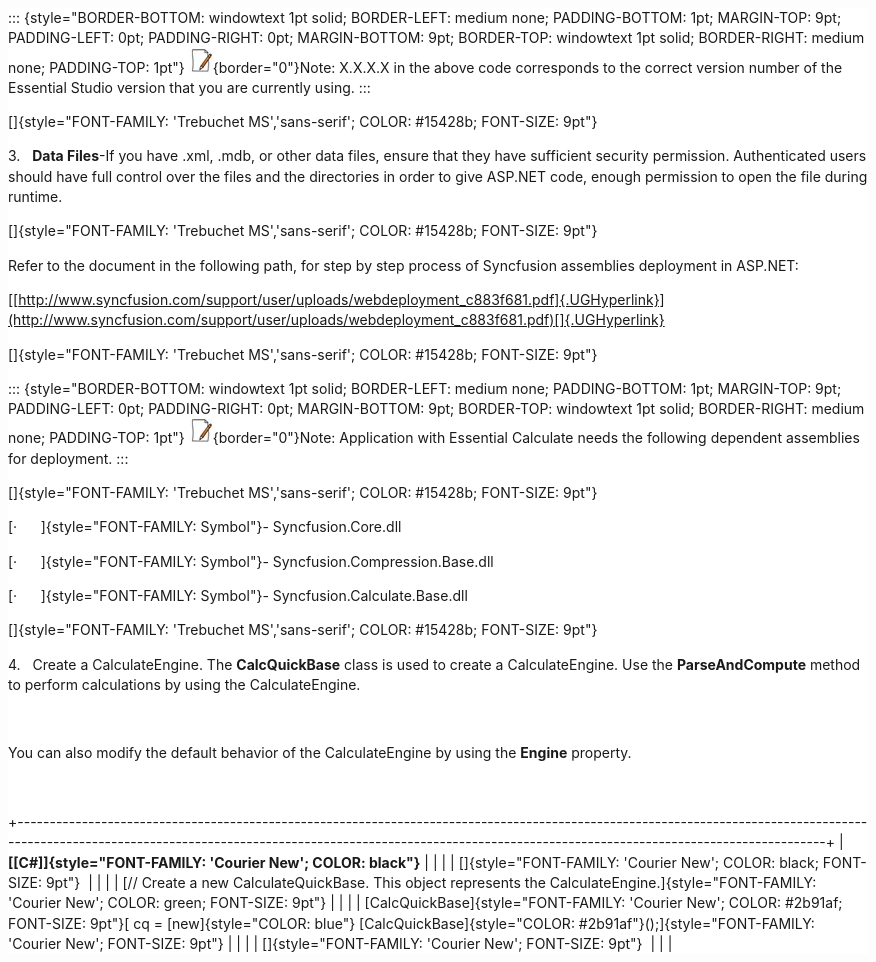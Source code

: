 ::: {style="BORDER-BOTTOM: windowtext 1pt solid; BORDER-LEFT: medium none; PADDING-BOTTOM: 1pt; MARGIN-TOP: 9pt; PADDING-LEFT: 0pt; PADDING-RIGHT: 0pt; MARGIN-BOTTOM: 9pt; BORDER-TOP: windowtext 1pt solid; BORDER-RIGHT: medium none; PADDING-TOP: 1pt"}
![](ImagesExt/image18_1.jpg){border="0"}Note: X.X.X.X in the above code corresponds to the correct version number of the Essential Studio version that you are currently using.
:::

[]{style="FONT-FAMILY: 'Trebuchet MS','sans-serif'; COLOR: #15428b; FONT-SIZE: 9pt"} 

3.   **Data Files**-If you have .xml, .mdb, or other data files, ensure that they have sufficient security permission. Authenticated users should have full control over the files and the directories in order to give ASP.NET code, enough permission to open the file during runtime.

[]{style="FONT-FAMILY: 'Trebuchet MS','sans-serif'; COLOR: #15428b; FONT-SIZE: 9pt"} 

Refer to the document in the following path, for step by step process of Syncfusion assemblies deployment in ASP.NET:

[[http://www.syncfusion.com/support/user/uploads/webdeployment_c883f681.pdf]{.UGHyperlink}](http://www.syncfusion.com/support/user/uploads/webdeployment_c883f681.pdf)[]{.UGHyperlink}

[]{style="FONT-FAMILY: 'Trebuchet MS','sans-serif'; COLOR: #15428b; FONT-SIZE: 9pt"} 

::: {style="BORDER-BOTTOM: windowtext 1pt solid; BORDER-LEFT: medium none; PADDING-BOTTOM: 1pt; MARGIN-TOP: 9pt; PADDING-LEFT: 0pt; PADDING-RIGHT: 0pt; MARGIN-BOTTOM: 9pt; BORDER-TOP: windowtext 1pt solid; BORDER-RIGHT: medium none; PADDING-TOP: 1pt"}
![](ImagesExt/image18_1.jpg){border="0"}Note: Application with Essential Calculate needs the following dependent assemblies for deployment.
:::

[]{style="FONT-FAMILY: 'Trebuchet MS','sans-serif'; COLOR: #15428b; FONT-SIZE: 9pt"} 

[·      ]{style="FONT-FAMILY: Symbol"}- Syncfusion.Core.dll

[·      ]{style="FONT-FAMILY: Symbol"}- Syncfusion.Compression.Base.dll

[·      ]{style="FONT-FAMILY: Symbol"}- Syncfusion.Calculate.Base.dll

[]{style="FONT-FAMILY: 'Trebuchet MS','sans-serif'; COLOR: #15428b; FONT-SIZE: 9pt"} 

4.   Create a CalculateEngine. The **CalcQuickBase** class is used to create a CalculateEngine. Use the **ParseAndCompute** method to perform calculations by using the CalculateEngine.

 

You can also modify the default behavior of the CalculateEngine by using the **Engine** property.

 

+-------------------------------------------------------------------------------------------------------------------------------------------------------------------------------------------------------------------------------------------------------------------+
| **[\[C#\]]{style="FONT-FAMILY: 'Courier New'; COLOR: black"}**                                                                                                                                                                                                    |
|                                                                                                                                                                                                                                                                   |
| []{style="FONT-FAMILY: 'Courier New'; COLOR: black; FONT-SIZE: 9pt"}                                                                                                                                                                                              |
|                                                                                                                                                                                                                                                                   |
| [// Create a new CalculateQuickBase. This object represents the CalculateEngine.]{style="FONT-FAMILY: 'Courier New'; COLOR: green; FONT-SIZE: 9pt"}                                                                                                               |
|                                                                                                                                                                                                                                                                   |
| [CalcQuickBase]{style="FONT-FAMILY: 'Courier New'; COLOR: #2b91af; FONT-SIZE: 9pt"}[ cq = [new]{style="COLOR: blue"} [CalcQuickBase]{style="COLOR: #2b91af"}();]{style="FONT-FAMILY: 'Courier New'; FONT-SIZE: 9pt"}                                              |
|                                                                                                                                                                                                                                                                   |
| []{style="FONT-FAMILY: 'Courier New'; FONT-SIZE: 9pt"}                                                                                                                                                                                                            |
|                                                                                                                                                                                                                                                                   |